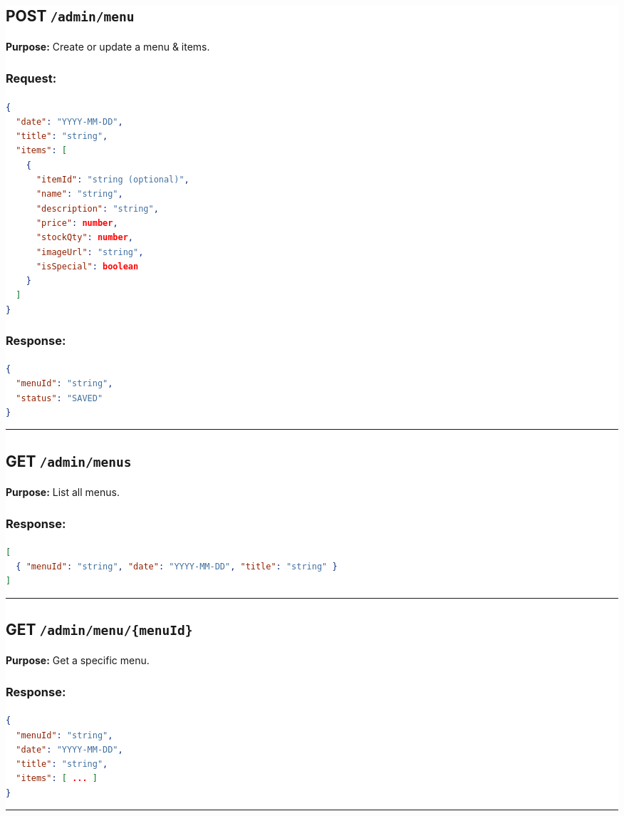 ## POST `/admin/menu`
**Purpose:** Create or update a menu & items.

### Request:
```json
{
  "date": "YYYY-MM-DD",
  "title": "string",
  "items": [
    {
      "itemId": "string (optional)",
      "name": "string",
      "description": "string",
      "price": number,
      "stockQty": number,
      "imageUrl": "string",
      "isSpecial": boolean
    }
  ]
}
```

### Response:
```json
{
  "menuId": "string",
  "status": "SAVED"
}
```

---

## GET `/admin/menus`
**Purpose:** List all menus.

### Response:
```json
[
  { "menuId": "string", "date": "YYYY-MM-DD", "title": "string" }
]
```

---

## GET `/admin/menu/{menuId}`
**Purpose:** Get a specific menu.

### Response:
```json
{
  "menuId": "string",
  "date": "YYYY-MM-DD",
  "title": "string",
  "items": [ ... ]
}
```

---